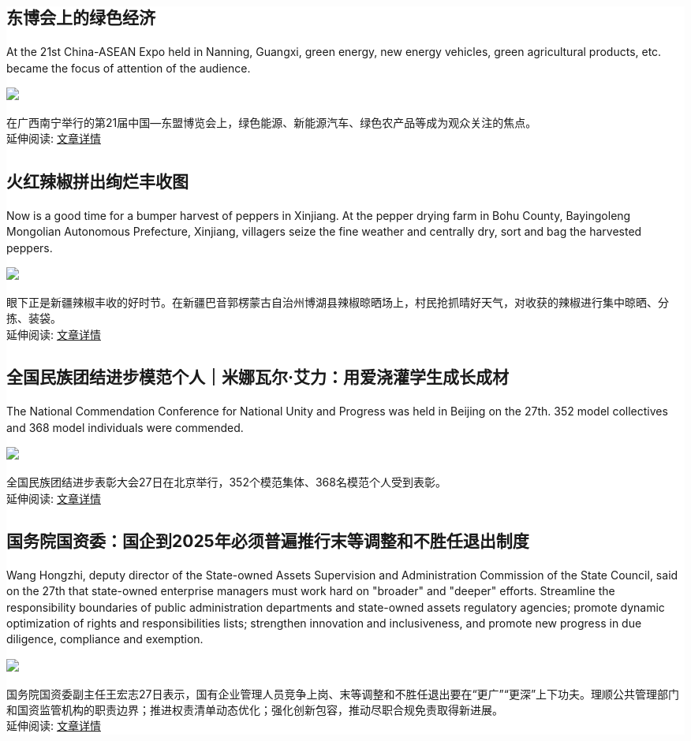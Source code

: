 <qrcode title="金融政策“组合拳”发力显效 多项利好带来市场强烈反应" image="https://p5.img.cctvpic.com/photoworkspace/2024/09/28/2024092809482276704.png" />   

## 东博会上的绿色经济   
At the 21st China-ASEAN Expo held in Nanning, Guangxi, green energy, new energy vehicles, green agricultural products, etc. became the focus of attention of the audience.   

<img src="https://p4.img.cctvpic.com/photoworkspace/2024/09/28/2024092809535192861.jpg" />   

在广西南宁举行的第21届中国—东盟博览会上，绿色能源、新能源汽车、绿色农产品等成为观众关注的焦点。   
延伸阅读: [文章详情](https://photo.cctv.com/2024/09/28/PHOADibzu535heGWfVMvuZlt240928.shtml)   

<qrcode title="东博会上的绿色经济" image="https://p4.img.cctvpic.com/photoworkspace/2024/09/28/2024092809535192861.jpg" />   

## 火红辣椒拼出绚烂丰收图   
Now is a good time for a bumper harvest of peppers in Xinjiang. At the pepper drying farm in Bohu County, Bayingoleng Mongolian Autonomous Prefecture, Xinjiang, villagers seize the fine weather and centrally dry, sort and bag the harvested peppers.   

<img src="https://p3.img.cctvpic.com/photoworkspace/2024/09/28/2024092809455359088.jpg" />   

眼下正是新疆辣椒丰收的好时节。在新疆巴音郭楞蒙古自治州博湖县辣椒晾晒场上，村民抢抓晴好天气，对收获的辣椒进行集中晾晒、分拣、装袋。   
延伸阅读: [文章详情](https://photo.cctv.com/2024/09/28/PHOANF6hhoYPIQSeKOYvZtq7240928.shtml)   

<qrcode title="火红辣椒拼出绚烂丰收图" image="https://p3.img.cctvpic.com/photoworkspace/2024/09/28/2024092809455359088.jpg" />   

## 全国民族团结进步模范个人｜米娜瓦尔·艾力：用爱浇灌学生成长成材   
The National Commendation Conference for National Unity and Progress was held in Beijing on the 27th. 352 model collectives and 368 model individuals were commended.   

<img src="https://p4.img.cctvpic.com/photoworkspace/2024/09/28/2024092809410549383.png" />   

全国民族团结进步表彰大会27日在北京举行，352个模范集体、368名模范个人受到表彰。   
延伸阅读: [文章详情](https://news.cctv.com/2024/09/28/ARTIbglNvw2Ce33aJFWWDl7Z240928.shtml)   

<qrcode title="全国民族团结进步模范个人｜米娜瓦尔·艾力：用爱浇灌学生成长成材" image="https://p4.img.cctvpic.com/photoworkspace/2024/09/28/2024092809410549383.png" />   

## 国务院国资委：国企到2025年必须普遍推行末等调整和不胜任退出制度   
Wang Hongzhi, deputy director of the State-owned Assets Supervision and Administration Commission of the State Council, said on the 27th that state-owned enterprise managers must work hard on "broader" and "deeper" efforts. Streamline the responsibility boundaries of public administration departments and state-owned assets regulatory agencies; promote dynamic optimization of rights and responsibilities lists; strengthen innovation and inclusiveness, and promote new progress in due diligence, compliance and exemption.   

<img src="https://p2.img.cctvpic.com/photoworkspace/2024/09/28/2024092809380730615.jpg" />   

国务院国资委副主任王宏志27日表示，国有企业管理人员竞争上岗、末等调整和不胜任退出要在“更广”“更深”上下功夫。理顺公共管理部门和国资监管机构的职责边界；推进权责清单动态优化；强化创新包容，推动尽职合规免责取得新进展。   
延伸阅读: [文章详情](https://news.cctv.com/2024/09/28/ARTIA0m818eidaAxj4Ay6Ob4240928.shtml)   
